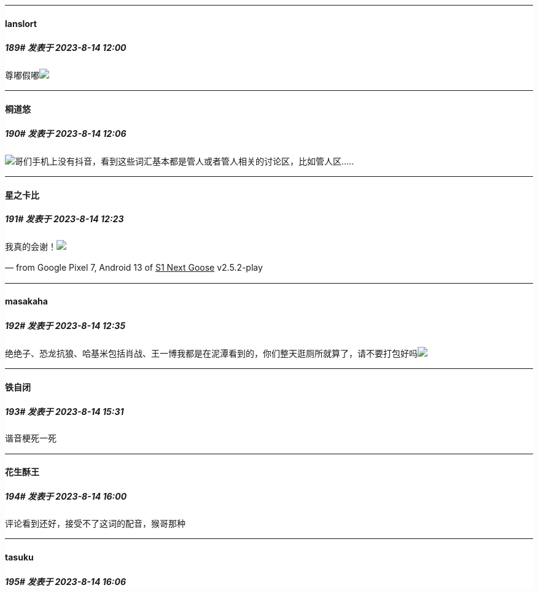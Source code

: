 
*****

####  lanslort  
##### 189#       发表于 2023-8-14 12:00

尊嘟假嘟<img src="https://static.saraba1st.com/image/smiley/face2017/037.png" referrerpolicy="no-referrer">


*****

####  桐道悠  
##### 190#       发表于 2023-8-14 12:06

<img src="https://static.saraba1st.com/image/smiley/face2017/067.png" referrerpolicy="no-referrer">哥们手机上没有抖音，看到这些词汇基本都是管人或者管人相关的讨论区，比如管人区.....


*****

####  星之卡比  
##### 191#       发表于 2023-8-14 12:23

我真的会谢！<img src="https://static.saraba1st.com/image/smiley/face2017/033.png" referrerpolicy="no-referrer">

— from Google Pixel 7, Android 13 of [S1 Next Goose](https://pan.baidu.com/s/1mi43uRm) v2.5.2-play


*****

####  masakaha  
##### 192#       发表于 2023-8-14 12:35

绝绝子、恐龙抗狼、哈基米包括肖战、王一博我都是在泥潭看到的，你们整天逛厕所就算了，请不要打包好吗<img src="https://static.saraba1st.com/image/smiley/face2017/163.png" referrerpolicy="no-referrer">


*****

####  铁自闭  
##### 193#       发表于 2023-8-14 15:31

谐音梗死一死


*****

####  花生酥王  
##### 194#       发表于 2023-8-14 16:00

评论看到还好，接受不了这词的配音，猴哥那种

*****

####  tasuku  
##### 195#       发表于 2023-8-14 16:06

